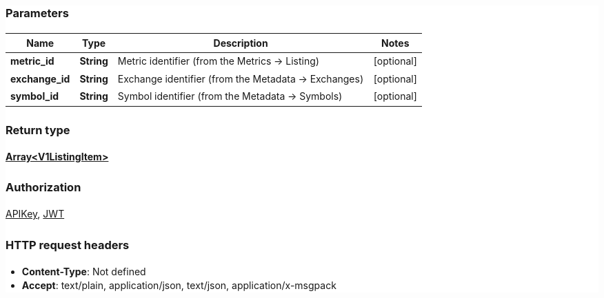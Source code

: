 ### Parameters

| Name | Type | Description | Notes |
| ---- | ---- | ----------- | ----- |
| **metric_id** | **String** | Metric identifier (from the Metrics -&gt; Listing) | [optional] |
| **exchange_id** | **String** | Exchange identifier (from the Metadata -&gt; Exchanges) | [optional] |
| **symbol_id** | **String** | Symbol identifier (from the Metadata -&gt; Symbols) | [optional] |

### Return type

[**Array&lt;V1ListingItem&gt;**](V1ListingItem.md)

### Authorization

[APIKey](../README.md#APIKey), [JWT](../README.md#JWT)

### HTTP request headers

- **Content-Type**: Not defined
- **Accept**: text/plain, application/json, text/json, application/x-msgpack

